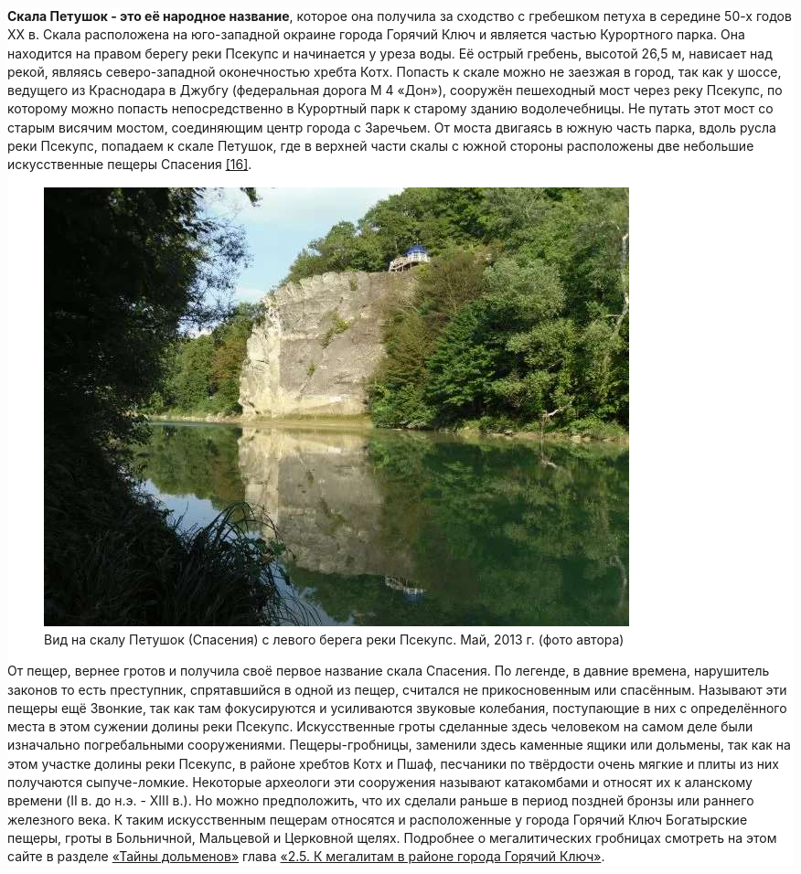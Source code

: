 </figure>

**Скала Петушок - это её народное название**, которое она получила за сходство с гребешком петуха в середине 50-х годов ХХ в. Скала расположена на юго-западной окраине города Горячий Ключ и является частью Курортного парка. Она находится на правом берегу реки Псекупс и начинается у уреза воды. Её острый гребень, высотой 26,5 м, нависает над рекой, являясь северо-западной оконечностью хребта Котх. Попасть к скале можно не заезжая в город, так как у шоссе, ведущего из Краснодара в Джубгу (федеральная дорога М 4 «Дон»), сооружён пешеходный мост через реку Псекупс, по которому можно попасть непосредственно в Курортный парк к старому зданию водолечебницы. Не путать этот мост со старым висячим мостом, соединяющим центр города с Заречьем. От моста двигаясь в южную часть парка, вдоль русла реки Псекупс, попадаем к скале Петушок, где в верхней части скалы с южной стороны расположены две небольшие искусственные пещеры Спасения [[16]](#t41-[16]).

<figure>
	<a href="/img/mysteries-dolmens/ch2p5/mysteries-dolmens-ch2p5-5.10.jpg" title="Вид на скалу Петушок"><img src="/img/mysteries-dolmens/ch2p5/mysteries-dolmens-ch2p5-5.10-s.jpg" alt="Вид на скалу Петушок" width="640" height="480"/></a>
	<figcaption>Вид на скалу Петушок (Спасения) с левого берега реки Псекупс. Май, 2013 г. (фото автора)</figcaption>
</figure>

От пещер, вернее гротов и получила своё первое название скала Спасения. По легенде, в давние времена, нарушитель законов то есть преступник, спрятавшийся в одной из пещер, считался не прикосновенным или спасённым. Называют эти пещеры ещё Звонкие, так как там фокусируются и усиливаются звуковые колебания, поступающие в них с определённого места в этом сужении долины реки Псекупс. Искусственные гроты сделанные здесь человеком на самом деле были изначально погребальными сооружениями. Пещеры-гробницы, заменили здесь каменные ящики или дольмены, так как на этом участке долины реки Псекупс, в районе хребтов Котх и Пшаф, песчаники по твёрдости очень мягкие и плиты из них получаются сыпуче-ломкие. Некоторые археологи эти сооружения называют катакомбами и относят их к аланскому времени (II в. до н.э. - ХIII в.). Но можно предположить, что их сделали раньше в период поздней бронзы или раннего железного века. К таким искусственным пещерам относятся и расположенные у города Горячий Ключ Богатырские пещеры, гроты в Больничной, Мальцевой и Церковной щелях. Подробнее о мегалитических гробницах смотреть на этом сайте в разделе [«Тайны дольменов»](/mysteries-dolmens/) глава [«2.5. К мегалитам в районе города Горячий Ключ»](/mysteries-dolmens/ch2p5/).
